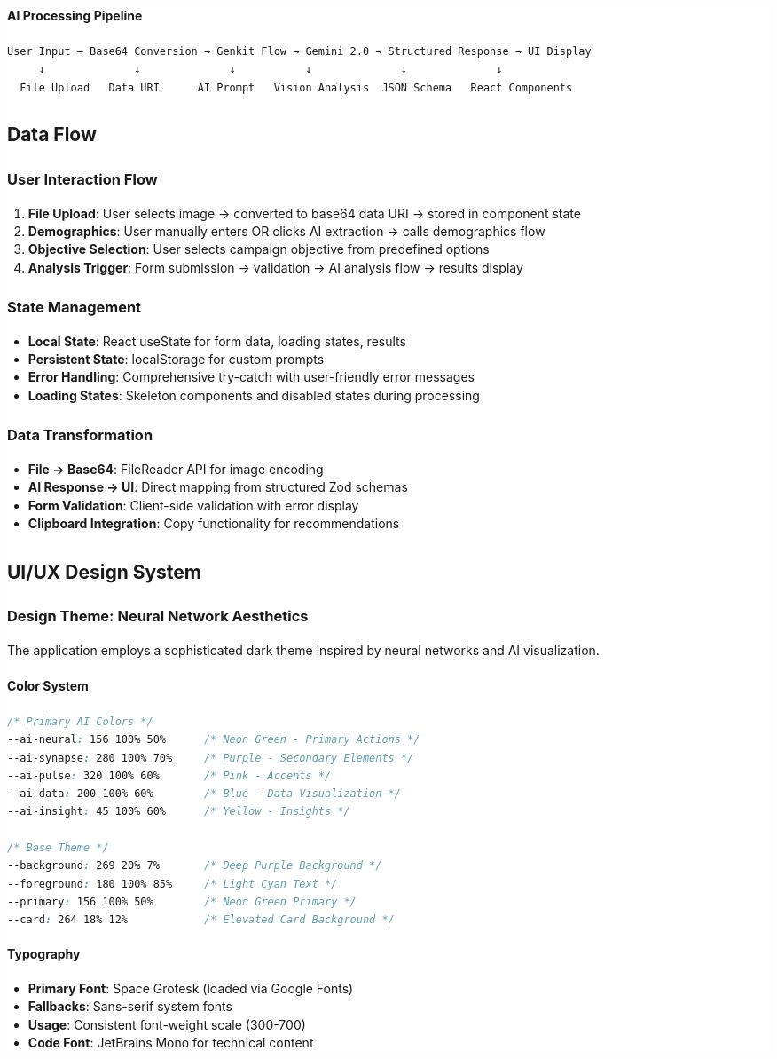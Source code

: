 #### AI Processing Pipeline
```
User Input → Base64 Conversion → Genkit Flow → Gemini 2.0 → Structured Response → UI Display
     ↓              ↓              ↓           ↓              ↓              ↓
  File Upload   Data URI      AI Prompt   Vision Analysis  JSON Schema   React Components
```

## Data Flow

### User Interaction Flow
1. **File Upload**: User selects image → converted to base64 data URI → stored in component state
2. **Demographics**: User manually enters OR clicks AI extraction → calls demographics flow
3. **Objective Selection**: User selects campaign objective from predefined options
4. **Analysis Trigger**: Form submission → validation → AI analysis flow → results display

### State Management
- **Local State**: React useState for form data, loading states, results
- **Persistent State**: localStorage for custom prompts
- **Error Handling**: Comprehensive try-catch with user-friendly error messages
- **Loading States**: Skeleton components and disabled states during processing

### Data Transformation
- **File → Base64**: FileReader API for image encoding
- **AI Response → UI**: Direct mapping from structured Zod schemas
- **Form Validation**: Client-side validation with error display
- **Clipboard Integration**: Copy functionality for recommendations

## UI/UX Design System

### Design Theme: Neural Network Aesthetics
The application employs a sophisticated dark theme inspired by neural networks and AI visualization.

#### Color System
```css
/* Primary AI Colors */
--ai-neural: 156 100% 50%      /* Neon Green - Primary Actions */
--ai-synapse: 280 100% 70%     /* Purple - Secondary Elements */
--ai-pulse: 320 100% 60%       /* Pink - Accents */
--ai-data: 200 100% 60%        /* Blue - Data Visualization */
--ai-insight: 45 100% 60%      /* Yellow - Insights */

/* Base Theme */
--background: 269 20% 7%       /* Deep Purple Background */
--foreground: 180 100% 85%     /* Light Cyan Text */
--primary: 156 100% 50%        /* Neon Green Primary */
--card: 264 18% 12%            /* Elevated Card Background */
```

#### Typography
- **Primary Font**: Space Grotesk (loaded via Google Fonts)
- **Fallbacks**: Sans-serif system fonts
- **Usage**: Consistent font-weight scale (300-700)
- **Code Font**: JetBrains Mono for technical content
